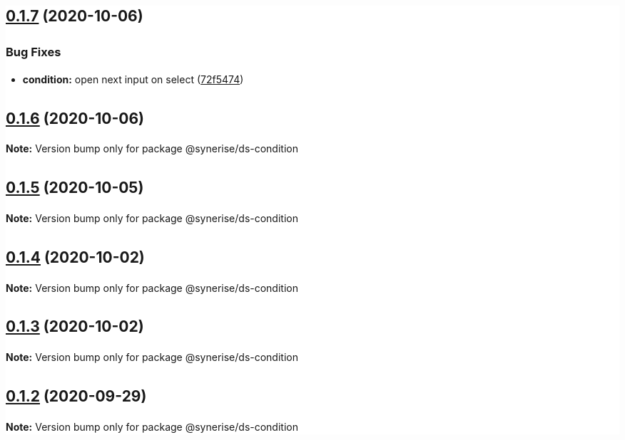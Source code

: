 ## [0.1.7](https://github.com/Synerise/synerise-design/compare/@synerise/ds-condition@0.1.6...@synerise/ds-condition@0.1.7) (2020-10-06)


### Bug Fixes

* **condition:** open next input on select ([72f5474](https://github.com/Synerise/synerise-design/commit/72f54749816c25f3b7c126b1ce8e981dad24d5da))





## [0.1.6](https://github.com/Synerise/synerise-design/compare/@synerise/ds-condition@0.1.5...@synerise/ds-condition@0.1.6) (2020-10-06)

**Note:** Version bump only for package @synerise/ds-condition





## [0.1.5](https://github.com/Synerise/synerise-design/compare/@synerise/ds-condition@0.1.4...@synerise/ds-condition@0.1.5) (2020-10-05)

**Note:** Version bump only for package @synerise/ds-condition





## [0.1.4](https://github.com/Synerise/synerise-design/compare/@synerise/ds-condition@0.1.3...@synerise/ds-condition@0.1.4) (2020-10-02)

**Note:** Version bump only for package @synerise/ds-condition





## [0.1.3](https://github.com/Synerise/synerise-design/compare/@synerise/ds-condition@0.1.2...@synerise/ds-condition@0.1.3) (2020-10-02)

**Note:** Version bump only for package @synerise/ds-condition





## [0.1.2](https://github.com/Synerise/synerise-design/compare/@synerise/ds-condition@0.1.1...@synerise/ds-condition@0.1.2) (2020-09-29)

**Note:** Version bump only for package @synerise/ds-condition
